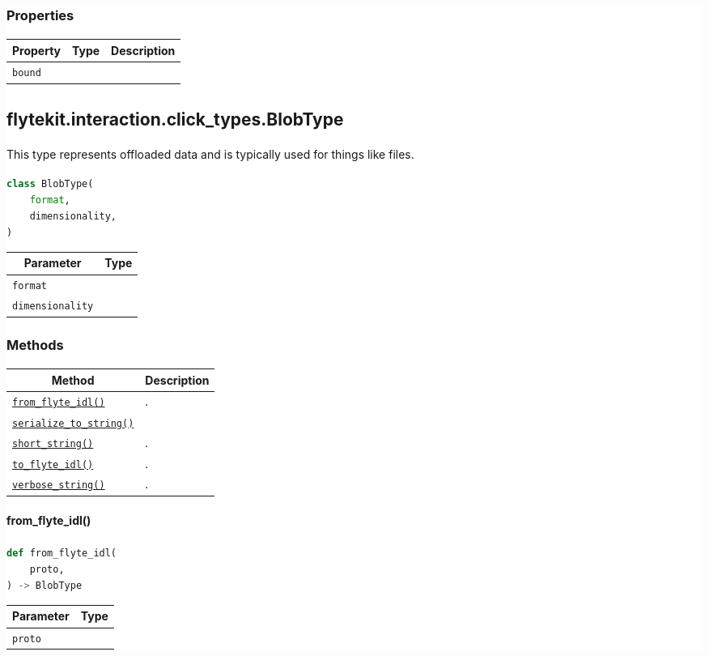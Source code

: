 ### Properties

| Property | Type | Description |
|-|-|-|
| `bound` |  |  |

## flytekit.interaction.click_types.BlobType

This type represents offloaded data and is typically used for things like files.


```python
class BlobType(
    format,
    dimensionality,
)
```
| Parameter | Type |
|-|-|
| `format` |  |
| `dimensionality` |  |

### Methods

| Method | Description |
|-|-|
| [`from_flyte_idl()`](#from_flyte_idl) | . |
| [`serialize_to_string()`](#serialize_to_string) |  |
| [`short_string()`](#short_string) | . |
| [`to_flyte_idl()`](#to_flyte_idl) | . |
| [`verbose_string()`](#verbose_string) | . |


#### from_flyte_idl()

```python
def from_flyte_idl(
    proto,
) -> BlobType
```
| Parameter | Type |
|-|-|
| `proto` |  |
